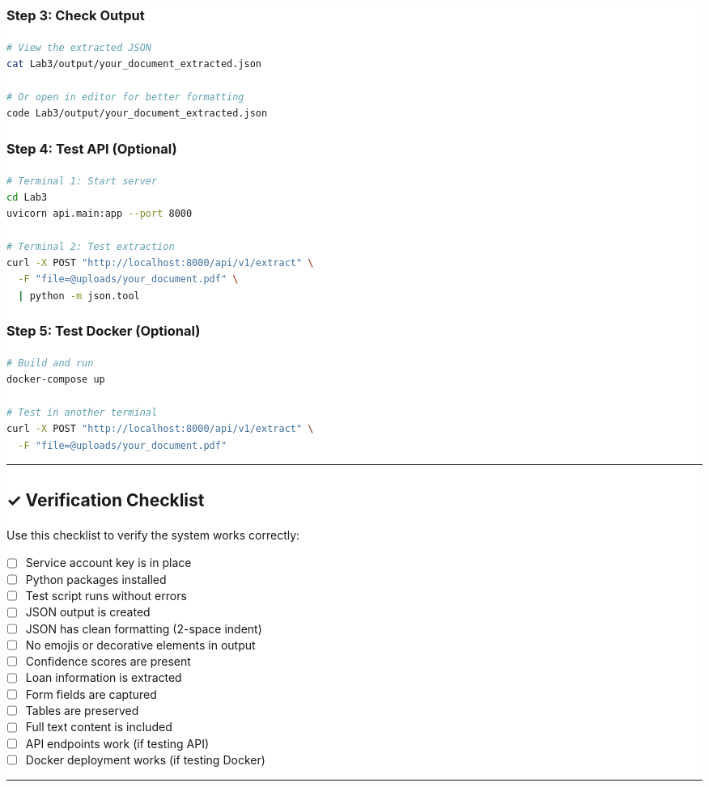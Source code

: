 ### Step 3: Check Output

```bash
# View the extracted JSON
cat Lab3/output/your_document_extracted.json

# Or open in editor for better formatting
code Lab3/output/your_document_extracted.json
```

### Step 4: Test API (Optional)

```bash
# Terminal 1: Start server
cd Lab3
uvicorn api.main:app --port 8000

# Terminal 2: Test extraction
curl -X POST "http://localhost:8000/api/v1/extract" \
  -F "file=@uploads/your_document.pdf" \
  | python -m json.tool
```

### Step 5: Test Docker (Optional)

```bash
# Build and run
docker-compose up

# Test in another terminal
curl -X POST "http://localhost:8000/api/v1/extract" \
  -F "file=@uploads/your_document.pdf"
```

---

## ✓ Verification Checklist

Use this checklist to verify the system works correctly:

- [ ] Service account key is in place
- [ ] Python packages installed
- [ ] Test script runs without errors
- [ ] JSON output is created
- [ ] JSON has clean formatting (2-space indent)
- [ ] No emojis or decorative elements in output
- [ ] Confidence scores are present
- [ ] Loan information is extracted
- [ ] Form fields are captured
- [ ] Tables are preserved
- [ ] Full text content is included
- [ ] API endpoints work (if testing API)
- [ ] Docker deployment works (if testing Docker)

---